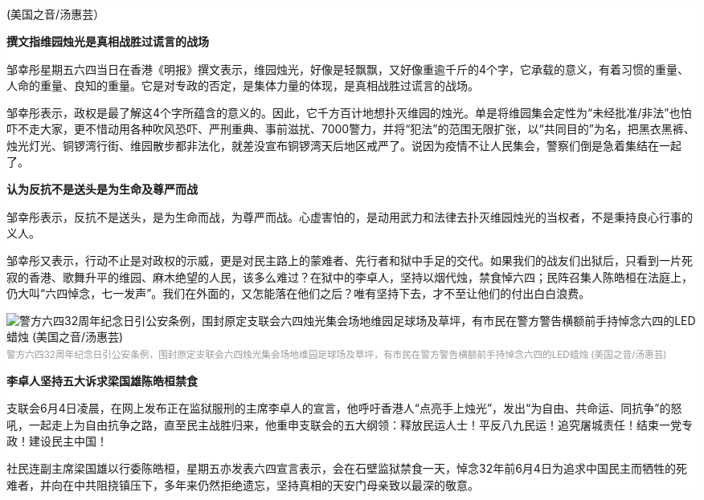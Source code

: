 (美国之音/汤惠芸）</small></div></div><p><strong>撰文指维园烛光是真相战胜过谎言的战场</strong></p><p>邹幸彤星期五六四当日在香港《明报》撰文表示，维园烛光，好像是轻飘飘，又好像重逾千斤的4个字，它承载的意义，有着习惯的重量、人命的重量、良知的重量。它是对专政的否定，是集体力量的体现，是真相战胜过谎言的战场。</p><p>邹幸彤表示，政权是最了解这4个字所蕴含的意义的。因此，它千方百计地想扑灭维园的烛光。单是将维园集会定性为“未经批准/非法”也怕吓不走大家，更不惜动用各种吹风恐吓、严刑重典、事前滋扰、7000警力，并将“犯法”的范围无限扩张，以“共同目的”为名，把黑衣黑裤、烛光灯光、铜锣湾行街、维园散步都非法化，就差没宣布铜锣湾天后地区戒严了。说因为疫情不让人民集会，警察们倒是急着集结在一起了。</p><p><strong>认为反抗不是送头是为生命及尊严而战</strong></p><p>邹幸彤表示，反抗不是送头，是为生命而战，为尊严而战。心虚害怕的，是动用武力和法律去扑灭维园烛光的当权者，不是秉持良心行事的义人。</p><p>邹幸彤又表示，行动不止是对政权的示威，更是对民主路上的蒙难者、先行者和狱中手足的交代。如果我们的战友们出狱后，只看到一片死寂的香港、歌舞升平的维园、麻木绝望的人民，该多么难过？在狱中的李卓人，坚持以烟代烛，禁食悼六四；民阵召集人陈皓桓在法庭上，仍大叫“六四悼念，七一发声”。我们在外面的，又怎能落在他们之后？唯有坚持下去，才不至让他们的付出白白浪费。</p><div class="contentImage floatLeft" ><img  class="photo" src="https://images.weserv.nl?url=gdb.voanews.com/14AB9C9A-2A43-4967-8D56-3E04466E538F_w900.jpg" alt="警方六四32周年纪念日引公安条例，围封原定支联会六四烛光集会场地维园足球场及草坪，有市民在警方警告横额前手持悼念六四的LED蜡烛 (美国之音/汤惠芸)" border="0"/><div><small style="color: #999;">警方六四32周年纪念日引公安条例，围封原定支联会六四烛光集会场地维园足球场及草坪，有市民在警方警告横额前手持悼念六四的LED蜡烛 (美国之音/汤惠芸)</small></div></div><p><strong>李卓人坚持五大诉求梁国雄陈皓桓禁食</strong></p><p>支联会6月4日凌晨，在网上发布正在监狱服刑的主席李卓人的宣言，他呼吁香港人“点亮手上烛光”，发出“为自由、共命运、同抗争”的怒吼，一起走上为自由抗争之路，直至民主战胜归来，他重申支联会的五大纲领：释放民运人士！平反八九民运！追究屠城责任！结束一党专政！建设民主中国！</p><p>社民连副主席梁国雄以行委陈皓桓，星期五亦发表六四宣言表示，会在石壁监狱禁食一天，悼念32年前6月4日为追求中国民主而牺牲的死难者，并向在中共阻挠镇压下，多年来仍然拒绝遗忘，坚持真相的天安门母亲致以最深的敬意。</p>
</div>
